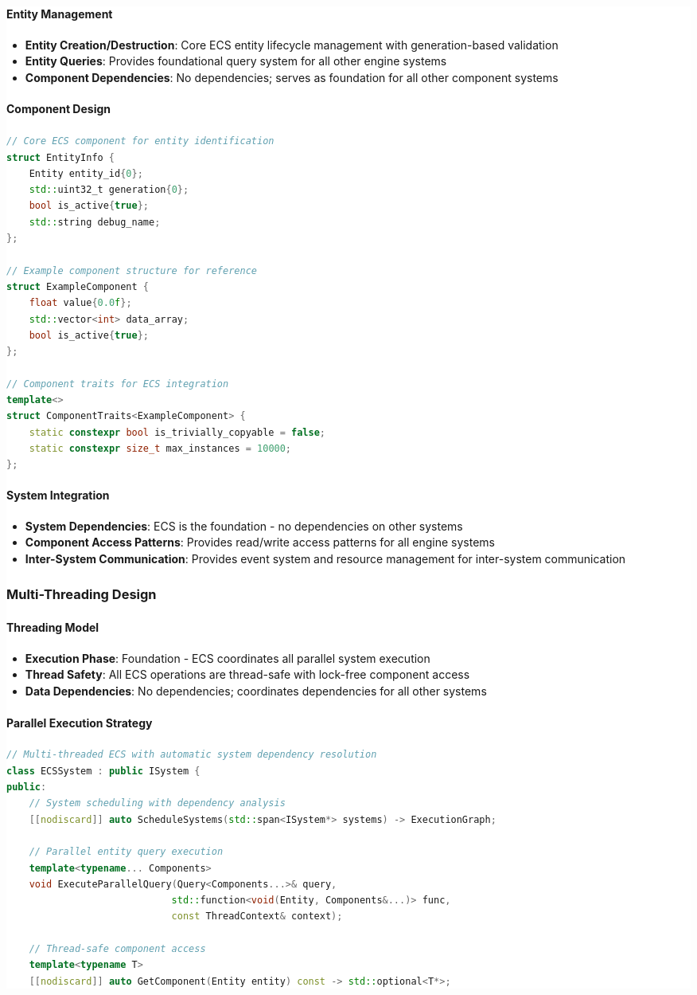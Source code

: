 #### Entity Management

- **Entity Creation/Destruction**: Core ECS entity lifecycle management with generation-based validation
- **Entity Queries**: Provides foundational query system for all other engine systems
- **Component Dependencies**: No dependencies; serves as foundation for all other component systems

#### Component Design

```cpp
// Core ECS component for entity identification
struct EntityInfo {
    Entity entity_id{0};
    std::uint32_t generation{0};
    bool is_active{true};
    std::string debug_name;
};

// Example component structure for reference
struct ExampleComponent {
    float value{0.0f};
    std::vector<int> data_array;
    bool is_active{true};
};

// Component traits for ECS integration
template<>
struct ComponentTraits<ExampleComponent> {
    static constexpr bool is_trivially_copyable = false;
    static constexpr size_t max_instances = 10000;
};
```

#### System Integration

- **System Dependencies**: ECS is the foundation - no dependencies on other systems
- **Component Access Patterns**: Provides read/write access patterns for all engine systems
- **Inter-System Communication**: Provides event system and resource management for inter-system communication

### Multi-Threading Design

#### Threading Model

- **Execution Phase**: Foundation - ECS coordinates all parallel system execution
- **Thread Safety**: All ECS operations are thread-safe with lock-free component access
- **Data Dependencies**: No dependencies; coordinates dependencies for all other systems

#### Parallel Execution Strategy

```cpp
// Multi-threaded ECS with automatic system dependency resolution
class ECSSystem : public ISystem {
public:
    // System scheduling with dependency analysis
    [[nodiscard]] auto ScheduleSystems(std::span<ISystem*> systems) -> ExecutionGraph;
    
    // Parallel entity query execution
    template<typename... Components>
    void ExecuteParallelQuery(Query<Components...>& query,
                             std::function<void(Entity, Components&...)> func,
                             const ThreadContext& context);
    
    // Thread-safe component access
    template<typename T>
    [[nodiscard]] auto GetComponent(Entity entity) const -> std::optional<T*>;
```